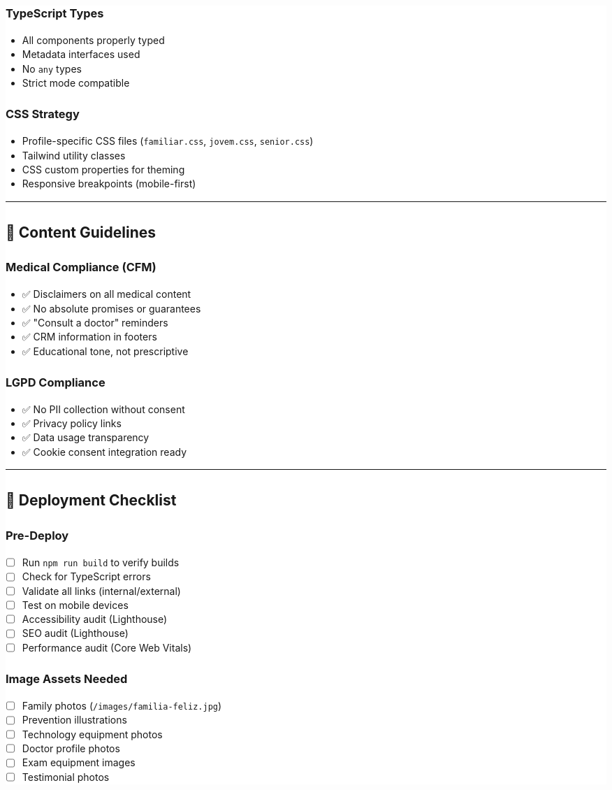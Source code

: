 ### TypeScript Types
- All components properly typed
- Metadata interfaces used
- No `any` types
- Strict mode compatible

### CSS Strategy
- Profile-specific CSS files (`familiar.css`, `jovem.css`, `senior.css`)
- Tailwind utility classes
- CSS custom properties for theming
- Responsive breakpoints (mobile-first)

---

## 📝 Content Guidelines

### Medical Compliance (CFM)
- ✅ Disclaimers on all medical content
- ✅ No absolute promises or guarantees
- ✅ "Consult a doctor" reminders
- ✅ CRM information in footers
- ✅ Educational tone, not prescriptive

### LGPD Compliance
- ✅ No PII collection without consent
- ✅ Privacy policy links
- ✅ Data usage transparency
- ✅ Cookie consent integration ready

---

## 🚀 Deployment Checklist

### Pre-Deploy
- [ ] Run `npm run build` to verify builds
- [ ] Check for TypeScript errors
- [ ] Validate all links (internal/external)
- [ ] Test on mobile devices
- [ ] Accessibility audit (Lighthouse)
- [ ] SEO audit (Lighthouse)
- [ ] Performance audit (Core Web Vitals)

### Image Assets Needed
- [ ] Family photos (`/images/familia-feliz.jpg`)
- [ ] Prevention illustrations
- [ ] Technology equipment photos
- [ ] Doctor profile photos
- [ ] Exam equipment images
- [ ] Testimonial photos
